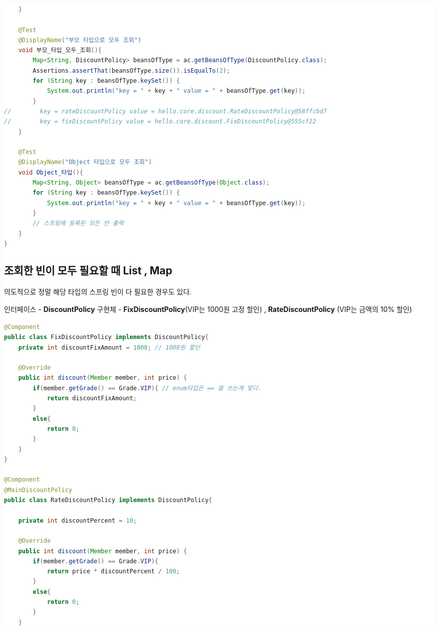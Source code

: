 ```java
    }

    @Test
    @DisplayName("부모 타입으로 모두 조회")
    void 부모_타입_모두_조회(){
        Map<String, DiscountPolicy> beansOfType = ac.getBeansOfType(DiscountPolicy.class);
        Assertions.assertThat(beansOfType.size()).isEqualTo(2);
        for (String key : beansOfType.keySet()) {
            System.out.println("key = " + key + " value = " + beansOfType.get(key));
        }
//        key = rateDiscountPolicy value = hello.core.discount.RateDiscountPolicy@58ffcbd7
//        key = fixDiscountPolicy value = hello.core.discount.FixDiscountPolicy@555cf22
    }

    @Test
    @DisplayName("Object 타입으로 모두 조회")
    void Object_타입(){
        Map<String, Object> beansOfType = ac.getBeansOfType(Object.class);
        for (String key : beansOfType.keySet()) {
            System.out.println("key = " + key + " value = " + beansOfType.get(key));
        }
        // 스프링에 등록된 모든 빈 출력
    }
}
```

## 조회한 빈이 모두 필요할 때 List , Map
의도적으로 정말 해당 타입의 스프링 빈이 다 필요한 경우도 있다.  
  
인터페이스 - **DiscountPolicy**
구현체 - **FixDiscountPolicy**(VIP는 1000원 고정 할인) , **RateDiscountPolicy** (VIP는 금액의 10% 할인)
  
```java
@Component
public class FixDiscountPolicy implements DiscountPolicy{
    private int discountFixAmount = 1000; // 1000원 할인

    @Override
    public int discount(Member member, int price) {
        if(member.getGrade() == Grade.VIP){ // enum타입은 == 을 쓰는게 맞다.
            return discountFixAmount;
        }
        else{
            return 0;
        }
    }
}

@Component
@MainDiscountPolicy
public class RateDiscountPolicy implements DiscountPolicy{

    private int discountPercent = 10;

    @Override
    public int discount(Member member, int price) {
        if(member.getGrade() == Grade.VIP){
            return price * discountPercent / 100;
        }
        else{
            return 0;
        }
    }
```
